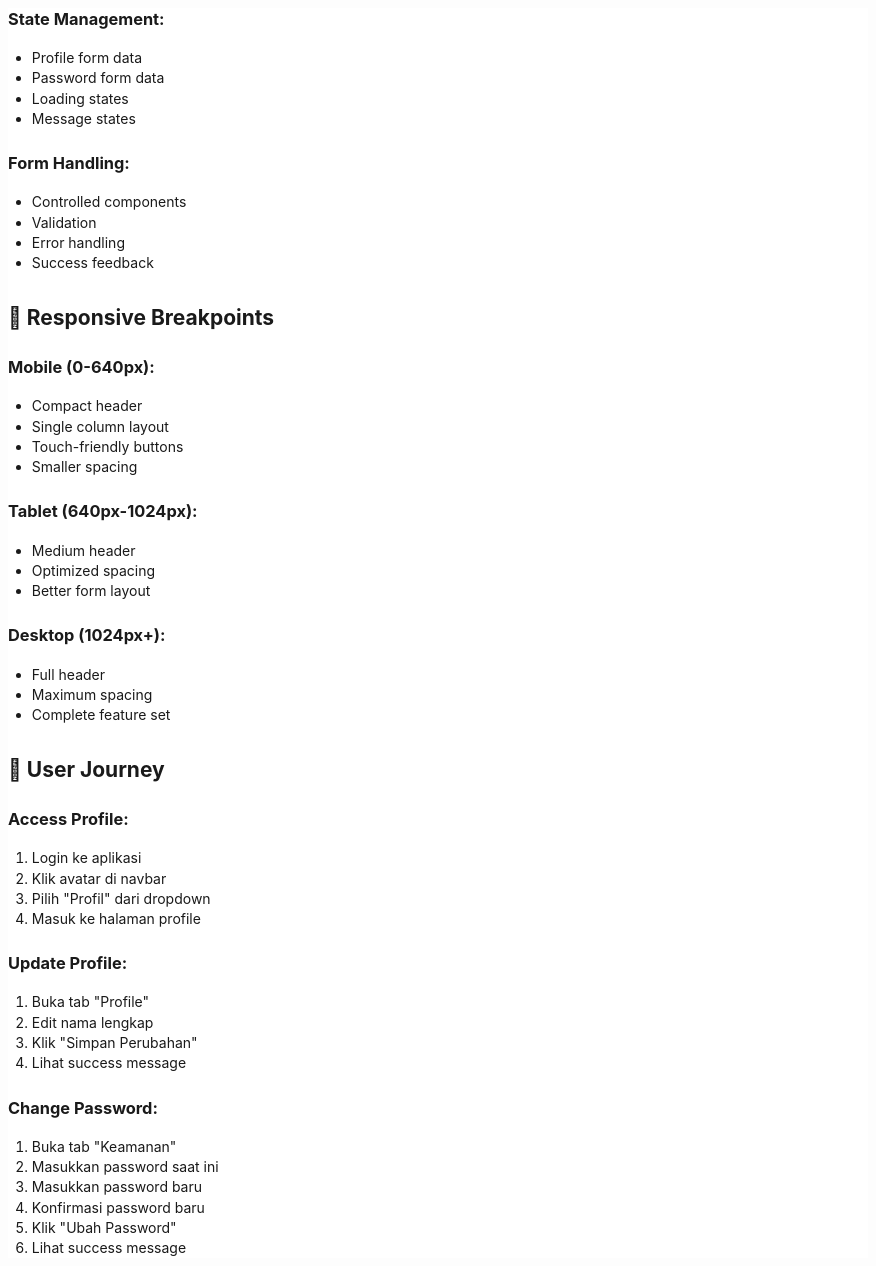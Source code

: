### **State Management:**
- Profile form data
- Password form data
- Loading states
- Message states

### **Form Handling:**
- Controlled components
- Validation
- Error handling
- Success feedback

## 📱 **Responsive Breakpoints**

### **Mobile (0-640px):**
- Compact header
- Single column layout
- Touch-friendly buttons
- Smaller spacing

### **Tablet (640px-1024px):**
- Medium header
- Optimized spacing
- Better form layout

### **Desktop (1024px+):**
- Full header
- Maximum spacing
- Complete feature set

## 🚀 **User Journey**

### **Access Profile:**
1. Login ke aplikasi
2. Klik avatar di navbar
3. Pilih "Profil" dari dropdown
4. Masuk ke halaman profile

### **Update Profile:**
1. Buka tab "Profile"
2. Edit nama lengkap
3. Klik "Simpan Perubahan"
4. Lihat success message

### **Change Password:**
1. Buka tab "Keamanan"
2. Masukkan password saat ini
3. Masukkan password baru
4. Konfirmasi password baru
5. Klik "Ubah Password"
6. Lihat success message

